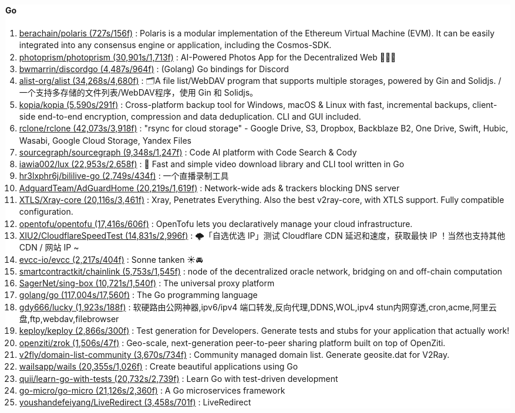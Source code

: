 #### Go
1. [berachain/polaris (727s/156f)](https://github.com/berachain/polaris) : Polaris is a modular implementation of the Ethereum Virtual Machine (EVM). It can be easily integrated into any consensus engine or application, including the Cosmos-SDK.
2. [photoprism/photoprism (30,901s/1,713f)](https://github.com/photoprism/photoprism) : AI-Powered Photos App for the Decentralized Web 🌈💎✨
3. [bwmarrin/discordgo (4,487s/964f)](https://github.com/bwmarrin/discordgo) : (Golang) Go bindings for Discord
4. [alist-org/alist (34,268s/4,680f)](https://github.com/alist-org/alist) : 🗂️A file list/WebDAV program that supports multiple storages, powered by Gin and Solidjs. / 一个支持多存储的文件列表/WebDAV程序，使用 Gin 和 Solidjs。
5. [kopia/kopia (5,590s/291f)](https://github.com/kopia/kopia) : Cross-platform backup tool for Windows, macOS & Linux with fast, incremental backups, client-side end-to-end encryption, compression and data deduplication. CLI and GUI included.
6. [rclone/rclone (42,073s/3,918f)](https://github.com/rclone/rclone) : "rsync for cloud storage" - Google Drive, S3, Dropbox, Backblaze B2, One Drive, Swift, Hubic, Wasabi, Google Cloud Storage, Yandex Files
7. [sourcegraph/sourcegraph (9,348s/1,247f)](https://github.com/sourcegraph/sourcegraph) : Code AI platform with Code Search & Cody
8. [iawia002/lux (22,953s/2,658f)](https://github.com/iawia002/lux) : 👾 Fast and simple video download library and CLI tool written in Go
9. [hr3lxphr6j/bililive-go (2,749s/434f)](https://github.com/hr3lxphr6j/bililive-go) : 一个直播录制工具
10. [AdguardTeam/AdGuardHome (20,219s/1,619f)](https://github.com/AdguardTeam/AdGuardHome) : Network-wide ads & trackers blocking DNS server
11. [XTLS/Xray-core (20,116s/3,461f)](https://github.com/XTLS/Xray-core) : Xray, Penetrates Everything. Also the best v2ray-core, with XTLS support. Fully compatible configuration.
12. [opentofu/opentofu (17,416s/606f)](https://github.com/opentofu/opentofu) : OpenTofu lets you declaratively manage your cloud infrastructure.
13. [XIU2/CloudflareSpeedTest (14,831s/2,996f)](https://github.com/XIU2/CloudflareSpeedTest) : 🌩「自选优选 IP」测试 Cloudflare CDN 延迟和速度，获取最快 IP ！当然也支持其他 CDN / 网站 IP ~
14. [evcc-io/evcc (2,217s/404f)](https://github.com/evcc-io/evcc) : Sonne tanken ☀️🚘
15. [smartcontractkit/chainlink (5,753s/1,545f)](https://github.com/smartcontractkit/chainlink) : node of the decentralized oracle network, bridging on and off-chain computation
16. [SagerNet/sing-box (10,721s/1,540f)](https://github.com/SagerNet/sing-box) : The universal proxy platform
17. [golang/go (117,004s/17,560f)](https://github.com/golang/go) : The Go programming language
18. [gdy666/lucky (1,923s/188f)](https://github.com/gdy666/lucky) : 软硬路由公网神器,ipv6/ipv4 端口转发,反向代理,DDNS,WOL,ipv4 stun内网穿透,cron,acme,阿里云盘,ftp,webdav,filebrowser
19. [keploy/keploy (2,866s/300f)](https://github.com/keploy/keploy) : Test generation for Developers. Generate tests and stubs for your application that actually work!
20. [openziti/zrok (1,506s/47f)](https://github.com/openziti/zrok) : Geo-scale, next-generation peer-to-peer sharing platform built on top of OpenZiti.
21. [v2fly/domain-list-community (3,670s/734f)](https://github.com/v2fly/domain-list-community) : Community managed domain list. Generate geosite.dat for V2Ray.
22. [wailsapp/wails (20,355s/1,026f)](https://github.com/wailsapp/wails) : Create beautiful applications using Go
23. [quii/learn-go-with-tests (20,732s/2,739f)](https://github.com/quii/learn-go-with-tests) : Learn Go with test-driven development
24. [go-micro/go-micro (21,126s/2,360f)](https://github.com/go-micro/go-micro) : A Go microservices framework
25. [youshandefeiyang/LiveRedirect (3,458s/701f)](https://github.com/youshandefeiyang/LiveRedirect) : LiveRedirect
